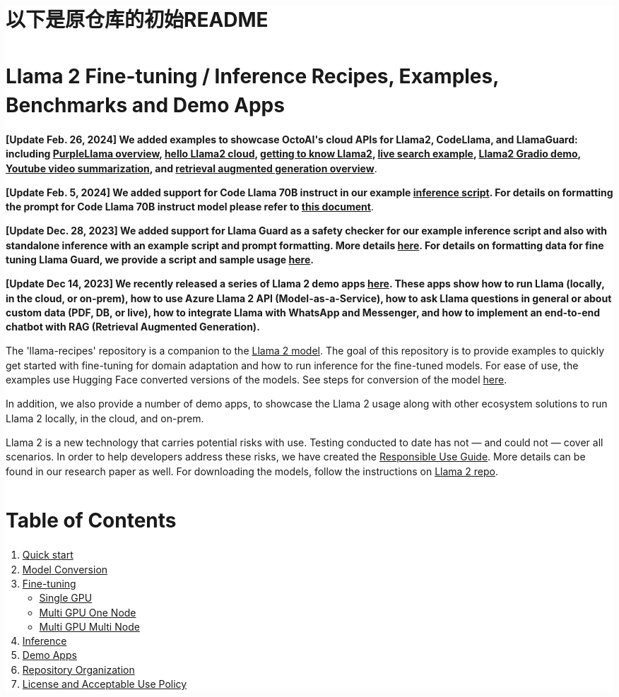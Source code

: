# 以下是原仓库的初始README

# Llama 2 Fine-tuning / Inference Recipes, Examples, Benchmarks and Demo Apps

**[Update Feb. 26, 2024] We added examples to showcase OctoAI's cloud APIs for Llama2, CodeLlama, and LlamaGuard: including [PurpleLlama overview](./examples/Purple_Llama_OctoAI.ipynb), [hello Llama2 cloud](./demo_apps/OctoAI_API_examples/HelloLlamaCloud.ipynb), [getting to know Llama2](./demo_apps/OctoAI_API_examples/Getting_to_know_Llama.ipynb), [live search example](./demo_apps/OctoAI_API_examples/LiveData.ipynb), [Llama2 Gradio demo](./demo_apps/OctoAI_API_examples/Llama2_Gradio.ipynb), [Youtube video summarization](./demo_apps/OctoAI_API_examples/VideoSummary.ipynb), and [retrieval augmented generation overview](./demo_apps/OctoAI_API_examples/RAG_Chatbot_example/RAG_Chatbot_Example.ipynb)**.

**[Update Feb. 5, 2024] We added support for Code Llama 70B instruct in our example [inference script](./examples/code_llama/code_instruct_example.py). For details on formatting the prompt for Code Llama 70B instruct model please refer to [this document](./docs/inference.md)**.

**[Update Dec. 28, 2023] We added support for Llama Guard as a safety checker for our example inference script and also with standalone inference with an example script and prompt formatting. More details [here](./examples/llama_guard/README.md). For details on formatting data for fine tuning Llama Guard, we provide a script and sample usage [here](./src/llama_recipes/data/llama_guard/README.md).**

**[Update Dec 14, 2023] We recently released a series of Llama 2 demo apps [here](./demo_apps). These apps show how to run Llama (locally, in the cloud, or on-prem),  how to use Azure Llama 2 API (Model-as-a-Service), how to ask Llama questions in general or about custom data (PDF, DB, or live), how to integrate Llama with WhatsApp and Messenger, and how to implement an end-to-end chatbot with RAG (Retrieval Augmented Generation).**

The 'llama-recipes' repository is a companion to the [Llama 2 model](https://github.com/facebookresearch/llama). The goal of this repository is to provide examples to quickly get started with fine-tuning for domain adaptation and how to run inference for the fine-tuned models. For ease of use, the examples use Hugging Face converted versions of the models. See steps for conversion of the model [here](#model-conversion-to-hugging-face).

In addition, we also provide a number of demo apps, to showcase the Llama 2 usage along with other ecosystem solutions to run Llama 2 locally, in the cloud, and on-prem.

Llama 2 is a new technology that carries potential risks with use. Testing conducted to date has not — and could not — cover all scenarios. In order to help developers address these risks, we have created the [Responsible Use Guide](https://github.com/facebookresearch/llama/blob/main/Responsible-Use-Guide.pdf). More details can be found in our research paper as well. For downloading the models, follow the instructions on [Llama 2 repo](https://github.com/facebookresearch/llama).


# Table of Contents
1. [Quick start](#quick-start)
2. [Model Conversion](#model-conversion-to-hugging-face)
3. [Fine-tuning](#fine-tuning)
    - [Single GPU](#single-gpu)
    - [Multi GPU One Node](#multiple-gpus-one-node)
    - [Multi GPU Multi Node](#multi-gpu-multi-node)
4. [Inference](./docs/inference.md)
5. [Demo Apps](#demo-apps)
6. [Repository Organization](#repository-organization)
7. [License and Acceptable Use Policy](#license)

